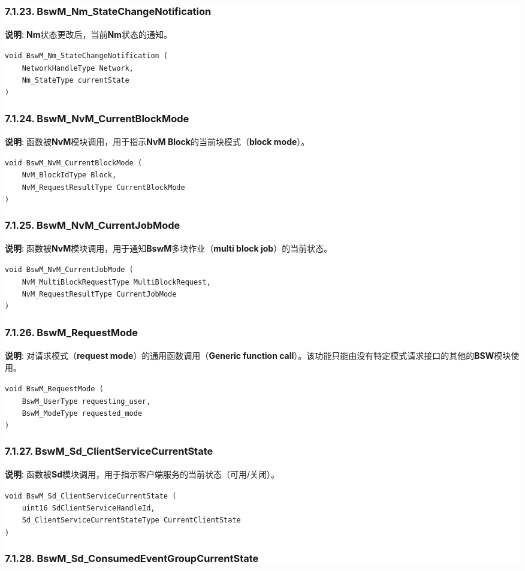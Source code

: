 ### 7.1.23. BswM_Nm_StateChangeNotification

**说明**: **Nm**状态更改后，当前**Nm**状态的通知。

```
void BswM_Nm_StateChangeNotification (
    NetworkHandleType Network,
    Nm_StateType currentState
)
```

### 7.1.24. BswM_NvM_CurrentBlockMode

**说明**: 函数被**NvM**模块调用，用于指示**NvM Block**的当前块模式（**block mode**）。

```
void BswM_NvM_CurrentBlockMode (
    NvM_BlockIdType Block,
    NvM_RequestResultType CurrentBlockMode
)
```

### 7.1.25. BswM_NvM_CurrentJobMode

**说明**: 函数被**NvM**模块调用，用于通知**BswM**多块作业（**multi block job**）的当前状态。

```
void BswM_NvM_CurrentJobMode (
    NvM_MultiBlockRequestType MultiBlockRequest,
    NvM_RequestResultType CurrentJobMode
)
```

### 7.1.26. BswM_RequestMode

**说明**: 对请求模式（**request mode**）的通用函数调用（**Generic function call**）。该功能只能由没有特定模式请求接口的其他的**BSW**模块使用。

```
void BswM_RequestMode (
    BswM_UserType requesting_user,
    BswM_ModeType requested_mode
)
```

### 7.1.27. BswM_Sd_ClientServiceCurrentState

**说明**: 函数被**Sd**模块调用，用于指示客户端服务的当前状态（可用/关闭）。

```
void BswM_Sd_ClientServiceCurrentState (
    uint16 SdClientServiceHandleId,
    Sd_ClientServiceCurrentStateType CurrentClientState
)
```

### 7.1.28. BswM_Sd_ConsumedEventGroupCurrentState
